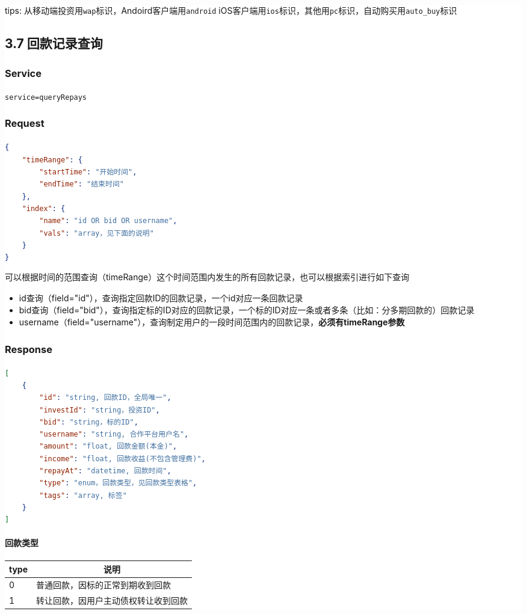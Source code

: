tips: 从移动端投资用`wap`标识，Andoird客户端用`android` iOS客户端用`ios`标识，其他用`pc`标识，自动购买用`auto_buy`标识

## 3.7 回款记录查询

### Service

`service=queryRepays`

### Request

```json
{
	"timeRange": {
		"startTime": "开始时间",
		"endTime": "结束时间"
	},
	"index": {
		"name": "id OR bid OR username",
		"vals": "array，见下面的说明"
	}
}
```

可以根据时间的范围查询（timeRange）这个时间范围内发生的所有回款记录，也可以根据索引进行如下查询

- id查询（field="id"），查询指定回款ID的回款记录，一个id对应一条回款记录
- bid查询（field="bid"），查询指定标的ID对应的回款记录，一个标的ID对应一条或者多条（比如：分多期回款的）回款记录
- username（field="username"），查询制定用户的一段时间范围内的回款记录，**必须有timeRange参数**

### Response

```json
[
	{
		"id": "string, 回款ID，全局唯一",
		"investId": "string，投资ID",
		"bid": "string，标的ID",
		"username": "string, 合作平台用户名",
		"amount": "float, 回款金额(本金)",
		"income": "float, 回款收益(不包含管理费)",
		"repayAt": "datetime, 回款时间",
		"type": "enum，回款类型，见回款类型表格",
		"tags": "array, 标签"
	}
]
```

#### 回款类型

type | 说明
--- | ---
0 | 普通回款，因标的正常到期收到回款
1 | 转让回款，因用户主动债权转让收到回款
